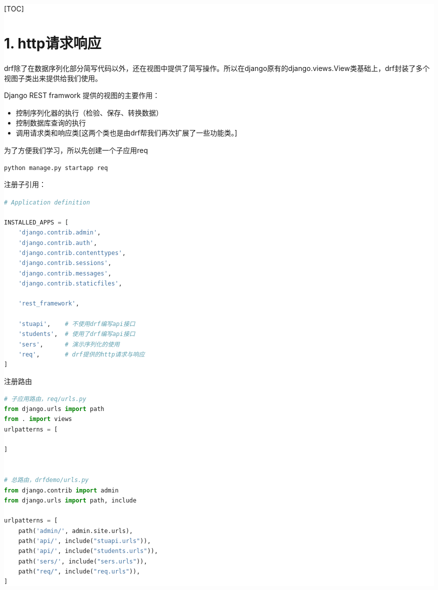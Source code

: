 [TOC]



# 1. http请求响应

drf除了在数据序列化部分简写代码以外，还在视图中提供了简写操作。所以在django原有的django.views.View类基础上，drf封装了多个视图子类出来提供给我们使用。

Django REST framwork 提供的视图的主要作用：

- 控制序列化器的执行（检验、保存、转换数据）
- 控制数据库查询的执行
- 调用请求类和响应类[这两个类也是由drf帮我们再次扩展了一些功能类。]



为了方便我们学习，所以先创建一个子应用req

```python
python manage.py startapp req
```

注册子引用：

```python
# Application definition

INSTALLED_APPS = [
    'django.contrib.admin',
    'django.contrib.auth',
    'django.contrib.contenttypes',
    'django.contrib.sessions',
    'django.contrib.messages',
    'django.contrib.staticfiles',

    'rest_framework',

    'stuapi',    # 不使用drf编写api接口
    'students',  # 使用了drf编写api接口
    'sers',      # 演示序列化的使用
    'req',       # drf提供的http请求与响应
]

```

注册路由

```python
# 子应用路由，req/urls.py
from django.urls import path
from . import views
urlpatterns = [

]


# 总路由，drfdemo/urls.py
from django.contrib import admin
from django.urls import path, include

urlpatterns = [
    path('admin/', admin.site.urls),
    path('api/', include("stuapi.urls")),
    path('api/', include("students.urls")),
    path('sers/', include("sers.urls")),
    path("req/", include("req.urls")),
]

```
